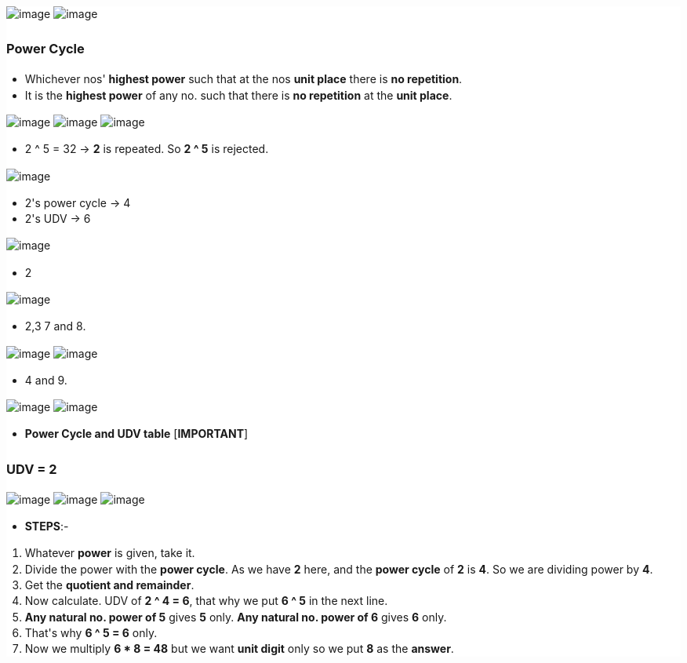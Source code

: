 ![image](https://github.com/arghanath007/Data-Structure-and-Algorithms/assets/54589605/fb525d3a-bcb0-4066-a6f0-c8b3f6ea252b)
![image](https://github.com/arghanath007/Data-Structure-and-Algorithms/assets/54589605/3b1c281a-1da1-4232-a4c8-72973ab2893d)

### Power Cycle

* Whichever nos' **highest power** such that at the nos **unit place** there is **no repetition**.
* It is the **highest power** of any no. such that there is **no repetition** at the **unit place**.

![image](https://github.com/arghanath007/Data-Structure-and-Algorithms/assets/54589605/d11c3703-7327-4929-9f67-a58fc96bd6cb)
![image](https://github.com/arghanath007/Data-Structure-and-Algorithms/assets/54589605/0282ec4c-0314-422d-9fc9-9e9675978e0c)
![image](https://github.com/arghanath007/Data-Structure-and-Algorithms/assets/54589605/d26ca237-cdec-4a1c-81a4-d7737f179b94)

* 2 ^ 5 = 32 -> **2** is repeated. So **2 ^ 5** is rejected.

![image](https://github.com/arghanath007/Data-Structure-and-Algorithms/assets/54589605/b715062d-d259-4bc1-a4fe-04374cba63e7)

* 2's power cycle -> 4
* 2's UDV -> 6

![image](https://github.com/arghanath007/Data-Structure-and-Algorithms/assets/54589605/b84a8a44-0685-4ede-9aaa-432a928db801)

* 2

![image](https://github.com/arghanath007/Data-Structure-and-Algorithms/assets/54589605/1eb02503-f86a-4fc6-b396-0119a7d5cd0d)

* 2,3 7 and 8.

![image](https://github.com/arghanath007/Data-Structure-and-Algorithms/assets/54589605/16900c84-f866-4a3c-8fec-09acc7edd97d)
![image](https://github.com/arghanath007/Data-Structure-and-Algorithms/assets/54589605/aba91643-cb2b-4f58-a1d0-af3000fa9c4c)

* 4 and 9.

![image](https://github.com/arghanath007/Data-Structure-and-Algorithms/assets/54589605/b49637d0-c836-4549-b19d-efabca03de8a)
![image](https://github.com/arghanath007/Data-Structure-and-Algorithms/assets/54589605/fc45e2ba-9779-420b-8075-2ef1cfa8881a)

* **Power Cycle and UDV table** [**IMPORTANT**]

### UDV = 2

![image](https://github.com/arghanath007/Data-Structure-and-Algorithms/assets/54589605/ae17c4b0-9a0a-41b1-9ff6-5aba8e33ede1)
![image](https://github.com/arghanath007/Data-Structure-and-Algorithms/assets/54589605/e8091909-fc08-4a52-8c65-1afb265816f1)
![image](https://github.com/arghanath007/Data-Structure-and-Algorithms/assets/54589605/bfdbbed2-a4db-4c68-9c72-80031c0a1130)

* **STEPS**:-

1) Whatever **power** is given, take it.
2) Divide the power with the **power cycle**. As we have **2** here, and the **power cycle** of **2** is **4**. So we are dividing power by **4**.
3) Get the **quotient and remainder**.
4) Now calculate. UDV of **2 ^ 4 = 6**, that why we put **6 ^ 5** in the next line.
5) **Any natural no. power of 5** gives **5** only. **Any natural no. power of 6** gives **6** only.
6) That's why **6 ^ 5 = 6** only.
7) Now we multiply **6 * 8 = 48** but we want **unit digit** only so we put **8** as the **answer**.

